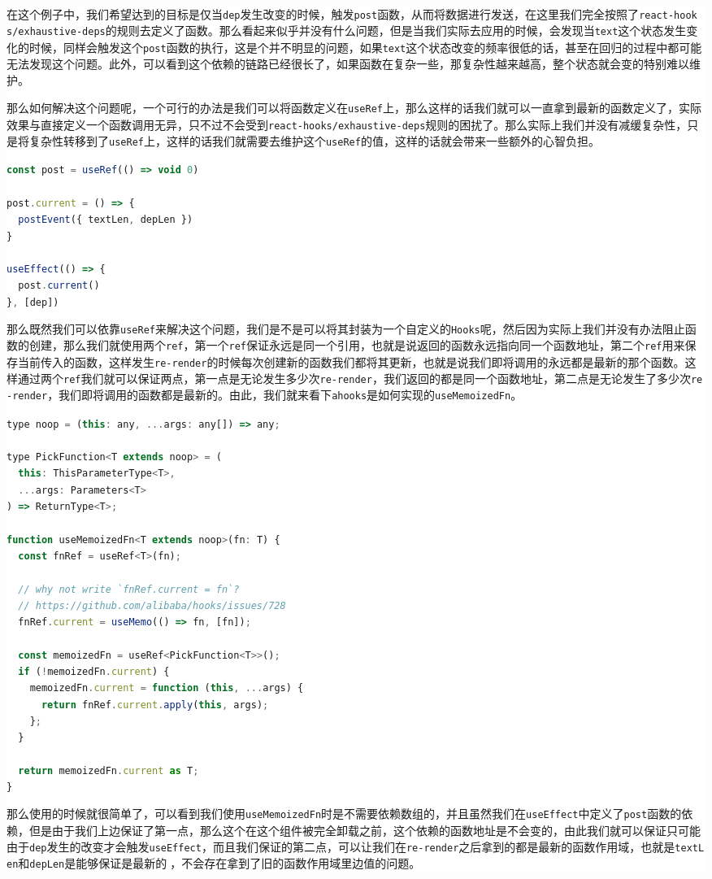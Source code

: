 在这个例子中，我们希望达到的目标是仅当`dep`发生改变的时候，触发`post`函数，从而将数据进行发送，在这里我们完全按照了`react-hooks/exhaustive-deps`的规则去定义了函数。那么看起来似乎并没有什么问题，但是当我们实际去应用的时候，会发现当`text`这个状态发生变化的时候，同样会触发这个`post`函数的执行，这是个并不明显的问题，如果`text`这个状态改变的频率很低的话，甚至在回归的过程中都可能无法发现这个问题。此外，可以看到这个依赖的链路已经很长了，如果函数在复杂一些，那复杂性越来越高，整个状态就会变的特别难以维护。

那么如何解决这个问题呢，一个可行的办法是我们可以将函数定义在`useRef`上，那么这样的话我们就可以一直拿到最新的函数定义了，实际效果与直接定义一个函数调用无异，只不过不会受到`react-hooks/exhaustive-deps`规则的困扰了。那么实际上我们并没有减缓复杂性，只是将复杂性转移到了`useRef`上，这样的话我们就需要去维护这个`useRef`的值，这样的话就会带来一些额外的心智负担。

```js
const post = useRef(() => void 0)

post.current = () => {
  postEvent({ textLen, depLen })
}

useEffect(() => {
  post.current()
}, [dep])
```

那么既然我们可以依靠`useRef`来解决这个问题，我们是不是可以将其封装为一个自定义的`Hooks`呢，然后因为实际上我们并没有办法阻止函数的创建，那么我们就使用两个`ref`，第一个`ref`保证永远是同一个引用，也就是说返回的函数永远指向同一个函数地址，第二个`ref`用来保存当前传入的函数，这样发生`re-render`的时候每次创建新的函数我们都将其更新，也就是说我们即将调用的永远都是最新的那个函数。这样通过两个`ref`我们就可以保证两点，第一点是无论发生多少次`re-render`，我们返回的都是同一个函数地址，第二点是无论发生了多少次`re-render`，我们即将调用的函数都是最新的。由此，我们就来看下`ahooks`是如何实现的`useMemoizedFn`。

```js
type noop = (this: any, ...args: any[]) => any;

type PickFunction<T extends noop> = (
  this: ThisParameterType<T>,
  ...args: Parameters<T>
) => ReturnType<T>;

function useMemoizedFn<T extends noop>(fn: T) {
  const fnRef = useRef<T>(fn);

  // why not write `fnRef.current = fn`?
  // https://github.com/alibaba/hooks/issues/728
  fnRef.current = useMemo(() => fn, [fn]);

  const memoizedFn = useRef<PickFunction<T>>();
  if (!memoizedFn.current) {
    memoizedFn.current = function (this, ...args) {
      return fnRef.current.apply(this, args);
    };
  }

  return memoizedFn.current as T;
}
```

那么使用的时候就很简单了，可以看到我们使用`useMemoizedFn`时是不需要依赖数组的，并且虽然我们在`useEffect`中定义了`post`函数的依赖，但是由于我们上边保证了第一点，那么这个在这个组件被完全卸载之前，这个依赖的函数地址是不会变的，由此我们就可以保证只可能由于`dep`发生的改变才会触发`useEffect`，而且我们保证的第二点，可以让我们在`re-render`之后拿到的都是最新的函数作用域，也就是`textLen`和`depLen`是能够保证是最新的
，不会存在拿到了旧的函数作用域里边值的问题。
